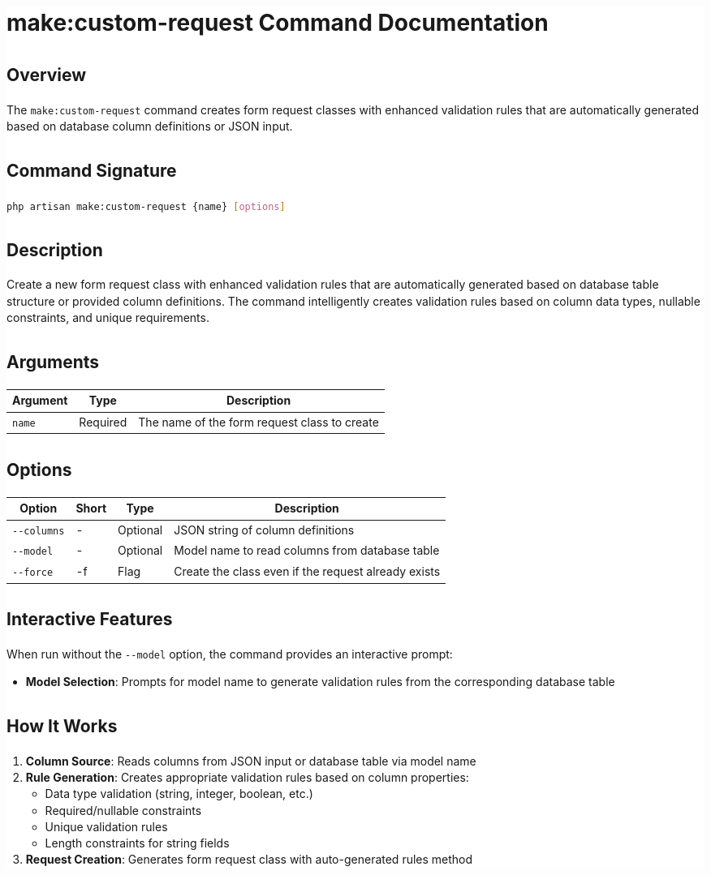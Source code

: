 # make:custom-request Command Documentation

## Overview

The `make:custom-request` command creates form request classes with enhanced validation rules that are automatically generated based on database column definitions or JSON input.

## Command Signature

```bash
php artisan make:custom-request {name} [options]
```

## Description

Create a new form request class with enhanced validation rules that are automatically generated based on database table structure or provided column definitions. The command intelligently creates validation rules based on column data types, nullable constraints, and unique requirements.

## Arguments

| Argument | Type | Description |
|----------|------|-------------|
| `name` | Required | The name of the form request class to create |

## Options

| Option | Short | Type | Description |
|--------|-------|------|-------------|
| `--columns` | - | Optional | JSON string of column definitions |
| `--model` | - | Optional | Model name to read columns from database table |
| `--force` | -f | Flag | Create the class even if the request already exists |

## Interactive Features

When run without the `--model` option, the command provides an interactive prompt:

- **Model Selection**: Prompts for model name to generate validation rules from the corresponding database table

## How It Works

1. **Column Source**: Reads columns from JSON input or database table via model name
2. **Rule Generation**: Creates appropriate validation rules based on column properties:
   - Data type validation (string, integer, boolean, etc.)
   - Required/nullable constraints
   - Unique validation rules
   - Length constraints for string fields
3. **Request Creation**: Generates form request class with auto-generated rules method
